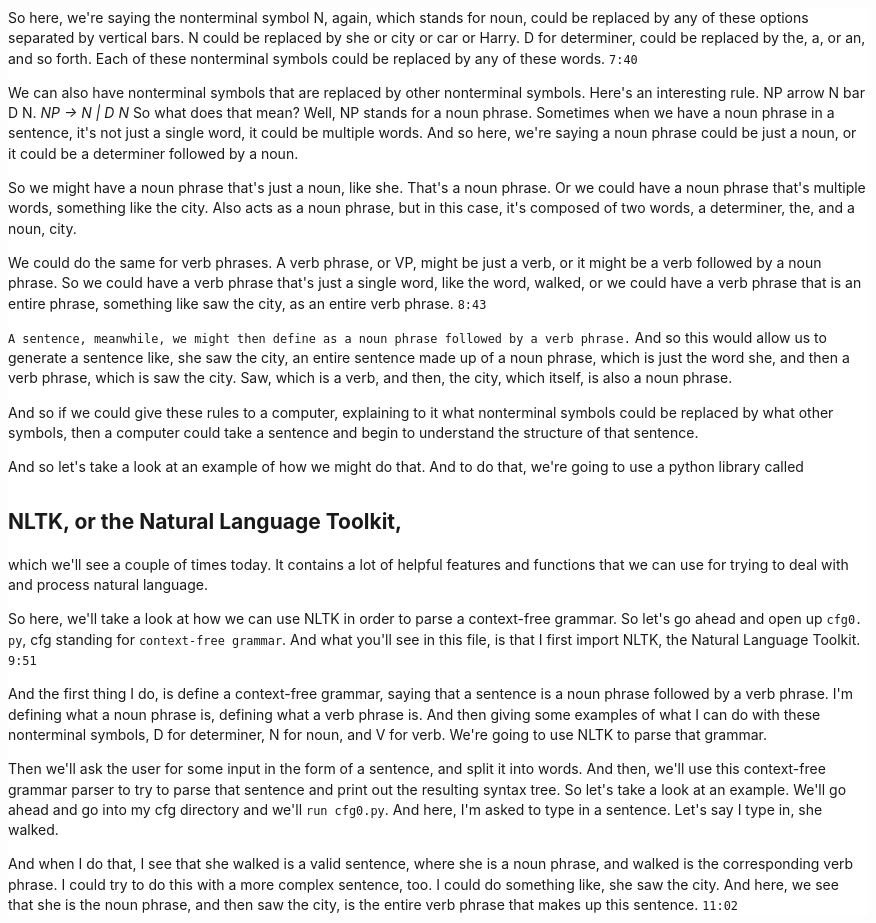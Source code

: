 So here, we're saying the nonterminal symbol N, again, which stands for noun, could be replaced by any of these options separated by vertical bars. N could be replaced by she or city or car or Harry. D for determiner, could be replaced by the, a, or an, and so forth. Each of these nonterminal symbols could be replaced by any of these words. 
`7:40`

We can also have nonterminal symbols that are replaced by other nonterminal symbols. Here's an interesting rule. NP arrow N bar D N. *NP -> N | D N* So what does that mean? Well, NP stands for a noun phrase. Sometimes when we have a noun phrase in a sentence, it's not just a single word, it could be multiple words. And so here, we're saying a noun phrase could be just a noun, or it could be a determiner followed by a noun. 

So we might have a noun phrase that's just a noun, like she. That's a noun phrase. Or we could have a noun phrase that's multiple words, something like the city. Also acts as a noun phrase, but in this case, it's composed of two words, a determiner, the, and a noun, city. 

We could do the same for verb phrases. A verb phrase, or VP, might be just a verb, or it might be a verb followed by a noun phrase. So we could have a verb phrase that's just a single word, like the word, walked, or we could have a verb phrase that is an entire phrase, something like saw the city, as an entire verb phrase. 
`8:43`

`A sentence, meanwhile, we might then define as a noun phrase followed by a verb phrase.` And so this would allow us to generate a sentence like, she saw the city, an entire sentence made up of a noun phrase, which is just the word she, and then a verb phrase, which is saw the city. Saw, which is a verb, and then, the city, which itself, is also a noun phrase. 

And so if we could give these rules to a computer, explaining to it what nonterminal symbols could be replaced by what other symbols, then a computer could take a sentence and begin to understand the structure of that sentence. 

And so let's take a look at an example of how we might do that. And to do that, we're going to use a python library called 
## NLTK, or the Natural Language Toolkit, 
which we'll see a couple of times today. It contains a lot of helpful features and functions that we can use for trying to deal with and process natural language. 

So here, we'll take a look at how we can use NLTK in order to parse a context-free grammar. So let's go ahead and open up `cfg0.py`, cfg standing for `context-free grammar`. And what you'll see in this file, is that I first import NLTK, the Natural Language Toolkit. 
`9:51`

And the first thing I do, is define a context-free grammar, saying that a sentence is a noun phrase followed by a verb phrase. I'm defining what a noun phrase is, defining what a verb phrase is. And then giving some examples of what I can do with these nonterminal symbols, D for determiner, N for noun, and V for verb. We're going to use NLTK to parse that grammar. 

Then we'll ask the user for some input in the form of a sentence, and split it into words. And then, we'll use this context-free grammar parser to try to parse that sentence and print out the resulting syntax tree. So let's take a look at an example. We'll go ahead and go into my cfg directory and we'll `run cfg0.py`. And here, I'm asked to type in a sentence. Let's say I type in, she walked. 

And when I do that, I see that she walked is a valid sentence, where she is a noun phrase, and walked is the corresponding verb phrase. I could try to do this with a more complex sentence, too. I could do something like, she saw the city. And here, we see that she is the noun phrase, and then saw the city, is the entire verb phrase that makes up this sentence. 
`11:02`
